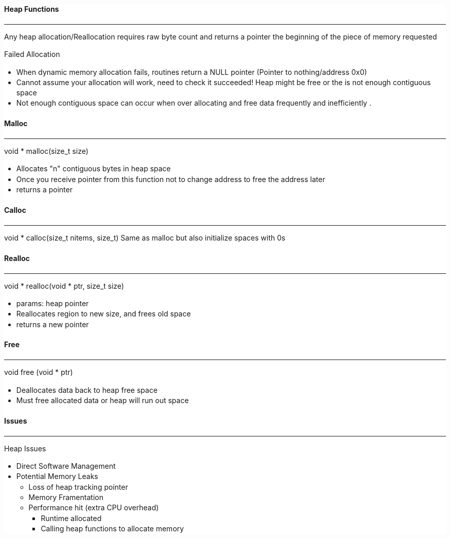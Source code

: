 
#### Heap Functions  
---   
Any heap allocation/Reallocation requires raw byte count and returns a pointer the beginning of the piece of memory requested 

Failed Allocation
- When dynamic memory allocation fails, routines return a NULL pointer (Pointer to nothing/address 0x0)
- Cannot assume your allocation will work, need to check it succeeded! Heap might be free or the is not enough contiguous space
- Not enough contiguous space can occur when over allocating and free data frequently and inefficiently .



#### Malloc  
---   
void * malloc(size_t size)

- Allocates "n" contiguous bytes in heap space
- Once you receive pointer from this function not to change address to free the address later
- returns a pointer


#### Calloc  
---  
void * calloc(size_t nitems, size_t) 
Same as malloc but also initialize spaces with 0s
   
#### Realloc  
---   
void * realloc(void * ptr, size_t size)

- params: heap pointer
- Reallocates region to new size, and frees old space
- returns a new pointer


#### Free  
---   
void free (void * ptr) 

- Deallocates data back to heap free space
- Must free allocated data or heap will run out space


#### Issues  
---   
Heap Issues
- Direct Software Management
- Potential Memory Leaks
	- Loss of heap tracking pointer
	- Memory Framentation
	- Performance hit (extra CPU overhead)
		- Runtime allocated
		- Calling heap functions to allocate memory
